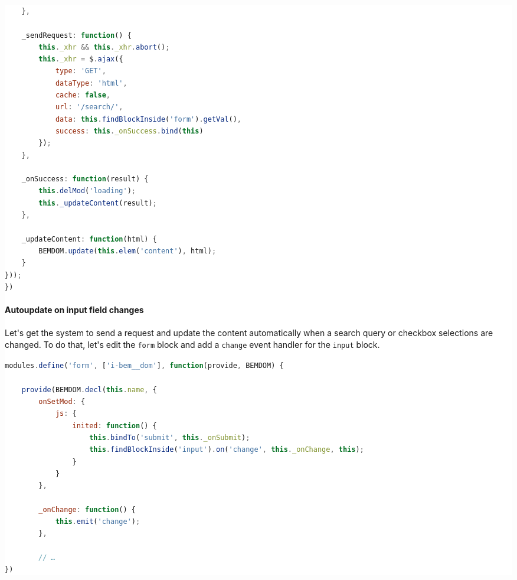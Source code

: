 ```js
    },

    _sendRequest: function() {
        this._xhr && this._xhr.abort();
        this._xhr = $.ajax({
            type: 'GET',
            dataType: 'html',
            cache: false,
            url: '/search/',
            data: this.findBlockInside('form').getVal(),
            success: this._onSuccess.bind(this)
        });
    },

    _onSuccess: function(result) {
        this.delMod('loading');
        this._updateContent(result);
    },

    _updateContent: function(html) {
        BEMDOM.update(this.elem('content'), html);
    }
}));
})
```

#### Autoupdate on input field changes

Let's get the system to send a request and update the content automatically when a search query or checkbox selections are changed. To do that, let's edit the `form` block and add a `change` event handler for the `input` block.

```js
modules.define('form', ['i-bem__dom'], function(provide, BEMDOM) {

    provide(BEMDOM.decl(this.name, {
        onSetMod: {
            js: {
                inited: function() {
                    this.bindTo('submit', this._onSubmit);
                    this.findBlockInside('input').on('change', this._onChange, this);
                }
            }
        },

        _onChange: function() {
            this.emit('change');
        },

        // …
})
```
